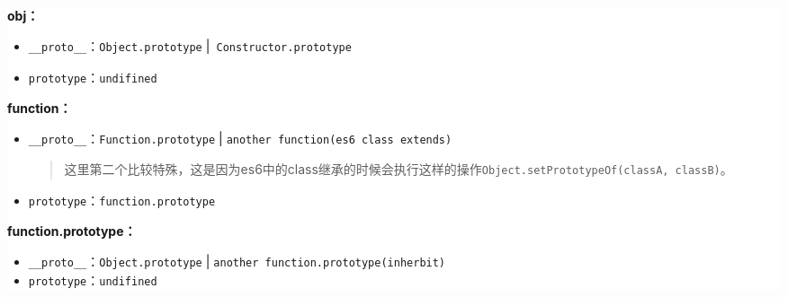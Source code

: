 **obj：**

- `__proto__`：`Object.prototype` |` Constructor.prototype`

- `prototype`：`undifined`

**function：**

- `__proto__`：`Function.prototype` | `another function(es6 class extends)`

  > 这里第二个比较特殊，这是因为es6中的class继承的时候会执行这样的操作`Object.setPrototypeOf(classA, classB)`。

- `prototype`：`function.prototype`

**function.prototype：**

- `__proto__`：`Object.prototype` |  `another function.prototype(inherbit)` 
- `prototype`：`undifined`

